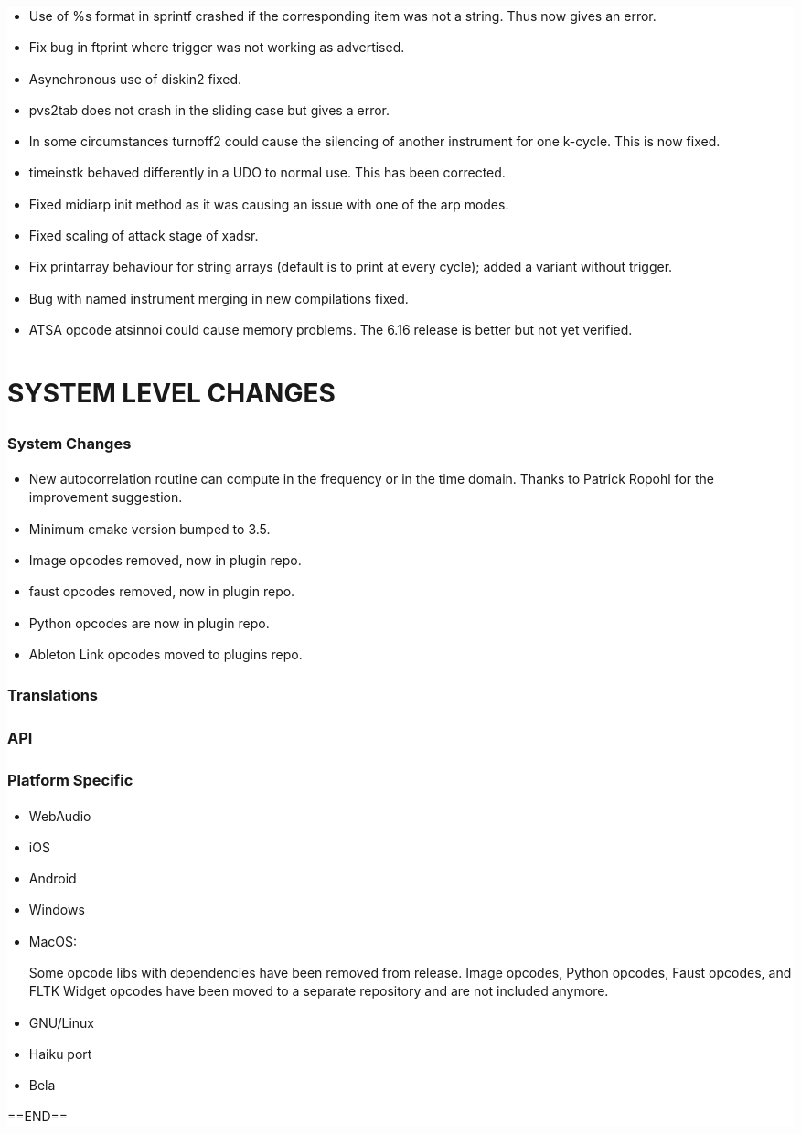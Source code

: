 - Use of %s format in sprintf crashed if the corresponding item was not a
  string.  Thus now gives an error.

- Fix bug in ftprint where trigger was not working as advertised.

- Asynchronous use of diskin2 fixed.

- pvs2tab does not crash in the sliding case but gives a error.

- In some circumstances turnoff2 could cause the silencing of another
  instrument for one k-cycle. This is now fixed.

- timeinstk behaved differently in a UDO to normal use.  This has been
  corrected.

- Fixed midiarp init method as it was causing an issue with one of the arp modes.

- Fixed scaling of attack stage of xadsr.

- Fix printarray behaviour for string arrays (default is to print at
  every cycle); added a variant without trigger.

- Bug with named instrument merging in new compilations fixed.

- ATSA opcode atsinnoi could cause memory problems.  The 6.16 release is better but not yet verified.

# SYSTEM LEVEL CHANGES

### System Changes

 - New autocorrelation routine can compute in the frequency or
in the time domain. Thanks to Patrick Ropohl for the improvement
suggestion.

- Minimum cmake version bumped to 3.5.

- Image opcodes removed, now in plugin repo.

- faust opcodes removed, now in plugin repo.

- Python opcodes are now in plugin repo.

- Ableton Link opcodes moved to plugins repo.

### Translations

### API

### Platform Specific

- WebAudio
 
- iOS

- Android

- Windows

- MacOS:
    
   Some opcode libs with dependencies have been removed from release. Image
   opcodes, Python opcodes, Faust opcodes, and FLTK Widget opcodes have
   been moved to a separate repository and are not included anymore.
   
- GNU/Linux

- Haiku port

- Bela

==END==
    
